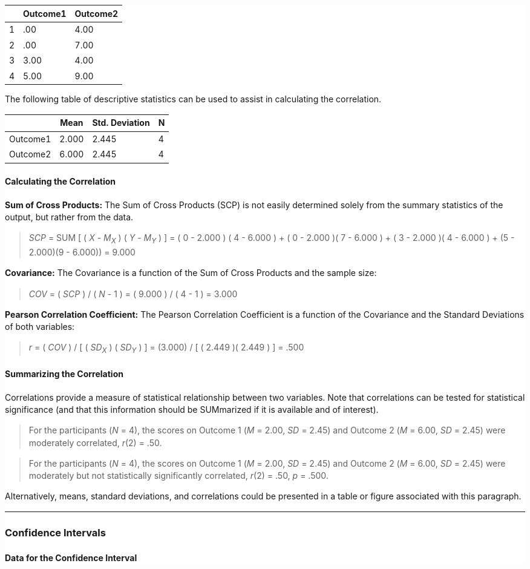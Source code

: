 |     | Outcome1 | Outcome2 |
|-----|----------|----------|
| 1   | .00      | 4.00     |
| 2   | .00      | 7.00     |
| 3   | 3.00     | 4.00     |
| 4   | 5.00     | 9.00     |

The following table of descriptive statistics can be used to assist in calculating the correlation.

|          | Mean  | Std. Deviation | N   |
|----------|-------|----------------|-----|
| Outcome1 | 2.000 | 2.445          | 4   |
| Outcome2 | 6.000 | 2.445          | 4   |

#### Calculating the Correlation

**Sum of Cross Products:** The Sum of Cross Products (SCP) is not easily determined solely from the summary statistics of the output, but rather from the data.

> *SCP* = SUM [ ( *X* - *M<sub>X</sub>* ) ( *Y* - *M<sub>Y</sub>* ) ] = ( 0 - 2.000 ) ( 4 - 6.000 ) + ( 0 - 2.000 )( 7 - 6.000 ) + ( 3 - 2.000 )( 4 - 6.000 ) + (5 - 2.000)(9 - 6.000)) = 9.000

**Covariance:** The Covariance is a function of the Sum of Cross Products and the sample size:

> *COV* = ( *SCP* ) / ( *N* - 1 ) = ( 9.000 ) / ( 4 - 1 ) = 3.000

**Pearson Correlation Coefficient:** The Pearson Correlation Coefficient is a function of the Covariance and the Standard Deviations of both variables:

> *r* = ( *COV* ) / [ ( *SD<sub>X</sub>* ) ( *SD<sub>Y</sub>* ) ] = (3.000) / [ ( 2.449 )( 2.449 ) ] = .500

#### Summarizing the Correlation

Correlations provide a measure of statistical relationship between two variables. Note that correlations can be tested for statistical significance (and that this information should be SUMmarized if it is available and of interest).

> For the participants (*N* = 4), the scores on Outcome 1 (*M* = 2.00, *SD* = 2.45) and Outcome 2 (*M* = 6.00, *SD* = 2.45) were moderately correlated, *r*(2) = .50.

> For the participants (*N* = 4), the scores on Outcome 1 (*M* = 2.00, *SD* = 2.45) and Outcome 2 (*M* = 6.00, *SD* = 2.45) were moderately but not statistically significantly correlated, *r*(2) = .50, *p* = .500.

Alternatively, means, standard deviations, and correlations could be presented in a table or figure associated with this paragraph.

---

### Confidence Intervals

#### Data for the Confidence Interval
